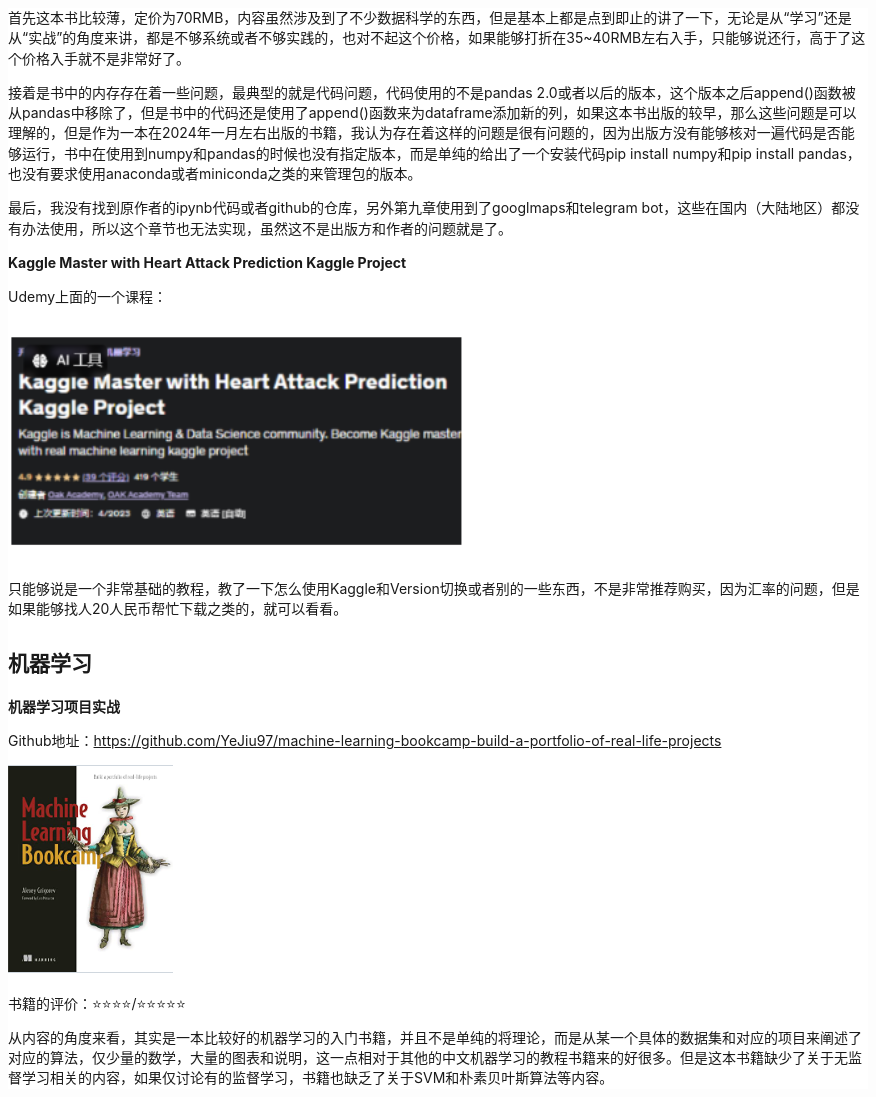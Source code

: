 首先这本书比较薄，定价为70RMB，内容虽然涉及到了不少数据科学的东西，但是基本上都是点到即止的讲了一下，无论是从“学习”还是从“实战”的角度来讲，都是不够系统或者不够实践的，也对不起这个价格，如果能够打折在35~40RMB左右入手，只能够说还行，高于了这个价格入手就不是非常好了。

接着是书中的内存存在着一些问题，最典型的就是代码问题，代码使用的不是pandas 2.0或者以后的版本，这个版本之后append()函数被从pandas中移除了，但是书中的代码还是使用了append()函数来为dataframe添加新的列，如果这本书出版的较早，那么这些问题是可以理解的，但是作为一本在2024年一月左右出版的书籍，我认为存在着这样的问题是很有问题的，因为出版方没有能够核对一遍代码是否能够运行，书中在使用到numpy和pandas的时候也没有指定版本，而是单纯的给出了一个安装代码pip install numpy和pip install pandas，也没有要求使用anaconda或者miniconda之类的来管理包的版本。

最后，我没有找到原作者的ipynb代码或者github的仓库，另外第九章使用到了googlmaps和telegram bot，这些在国内（大陆地区）都没有办法使用，所以这个章节也无法实现，虽然这不是出版方和作者的问题就是了。

**Kaggle Master with Heart Attack Prediction Kaggle Project**

Udemy上面的一个课程：

![image-20240622175018413](2024年年度记录/image-20240622175018413.png)

只能够说是一个非常基础的教程，教了一下怎么使用Kaggle和Version切换或者别的一些东西，不是非常推荐购买，因为汇率的问题，但是如果能够找人20人民币帮忙下载之类的，就可以看看。

## 机器学习

**机器学习项目实战**

Github地址：https://github.com/YeJiu97/machine-learning-bookcamp-build-a-portfolio-of-real-life-projects

![image-20240618022728942](2024年年度记录/image-20240618022728942.png)

书籍的评价：⭐⭐⭐⭐/⭐⭐⭐⭐⭐

从内容的角度来看，其实是一本比较好的机器学习的入门书籍，并且不是单纯的将理论，而是从某一个具体的数据集和对应的项目来阐述了对应的算法，仅少量的数学，大量的图表和说明，这一点相对于其他的中文机器学习的教程书籍来的好很多。但是这本书籍缺少了关于无监督学习相关的内容，如果仅讨论有的监督学习，书籍也缺乏了关于SVM和朴素贝叶斯算法等内容。
